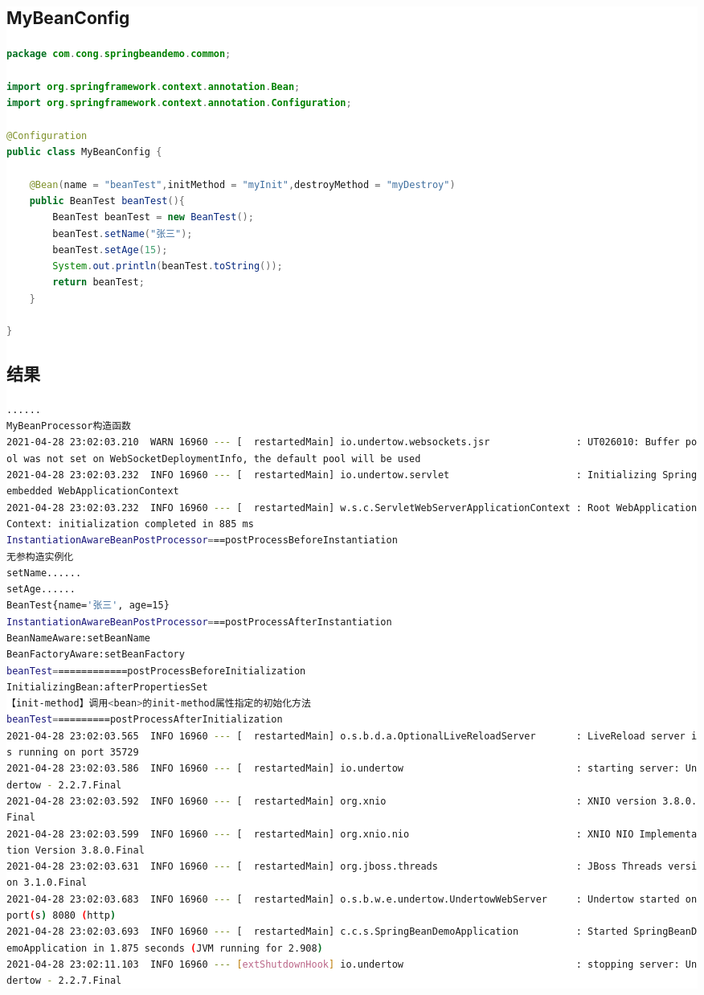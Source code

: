 ## MyBeanConfig

```java
package com.cong.springbeandemo.common;

import org.springframework.context.annotation.Bean;
import org.springframework.context.annotation.Configuration;

@Configuration
public class MyBeanConfig {

    @Bean(name = "beanTest",initMethod = "myInit",destroyMethod = "myDestroy")
    public BeanTest beanTest(){
        BeanTest beanTest = new BeanTest();
        beanTest.setName("张三");
        beanTest.setAge(15);
        System.out.println(beanTest.toString());
        return beanTest;
    }

}

```

## 结果

```bash
......
MyBeanProcessor构造函数
2021-04-28 23:02:03.210  WARN 16960 --- [  restartedMain] io.undertow.websockets.jsr               : UT026010: Buffer pool was not set on WebSocketDeploymentInfo, the default pool will be used
2021-04-28 23:02:03.232  INFO 16960 --- [  restartedMain] io.undertow.servlet                      : Initializing Spring embedded WebApplicationContext
2021-04-28 23:02:03.232  INFO 16960 --- [  restartedMain] w.s.c.ServletWebServerApplicationContext : Root WebApplicationContext: initialization completed in 885 ms
InstantiationAwareBeanPostProcessor===postProcessBeforeInstantiation
无参构造实例化
setName......
setAge......
BeanTest{name='张三', age=15}
InstantiationAwareBeanPostProcessor===postProcessAfterInstantiation
BeanNameAware:setBeanName
BeanFactoryAware:setBeanFactory
beanTest=============postProcessBeforeInitialization
InitializingBean:afterPropertiesSet
【init-method】调用<bean>的init-method属性指定的初始化方法
beanTest==========postProcessAfterInitialization
2021-04-28 23:02:03.565  INFO 16960 --- [  restartedMain] o.s.b.d.a.OptionalLiveReloadServer       : LiveReload server is running on port 35729
2021-04-28 23:02:03.586  INFO 16960 --- [  restartedMain] io.undertow                              : starting server: Undertow - 2.2.7.Final
2021-04-28 23:02:03.592  INFO 16960 --- [  restartedMain] org.xnio                                 : XNIO version 3.8.0.Final
2021-04-28 23:02:03.599  INFO 16960 --- [  restartedMain] org.xnio.nio                             : XNIO NIO Implementation Version 3.8.0.Final
2021-04-28 23:02:03.631  INFO 16960 --- [  restartedMain] org.jboss.threads                        : JBoss Threads version 3.1.0.Final
2021-04-28 23:02:03.683  INFO 16960 --- [  restartedMain] o.s.b.w.e.undertow.UndertowWebServer     : Undertow started on port(s) 8080 (http)
2021-04-28 23:02:03.693  INFO 16960 --- [  restartedMain] c.c.s.SpringBeanDemoApplication          : Started SpringBeanDemoApplication in 1.875 seconds (JVM running for 2.908)
2021-04-28 23:02:11.103  INFO 16960 --- [extShutdownHook] io.undertow                              : stopping server: Undertow - 2.2.7.Final
```
